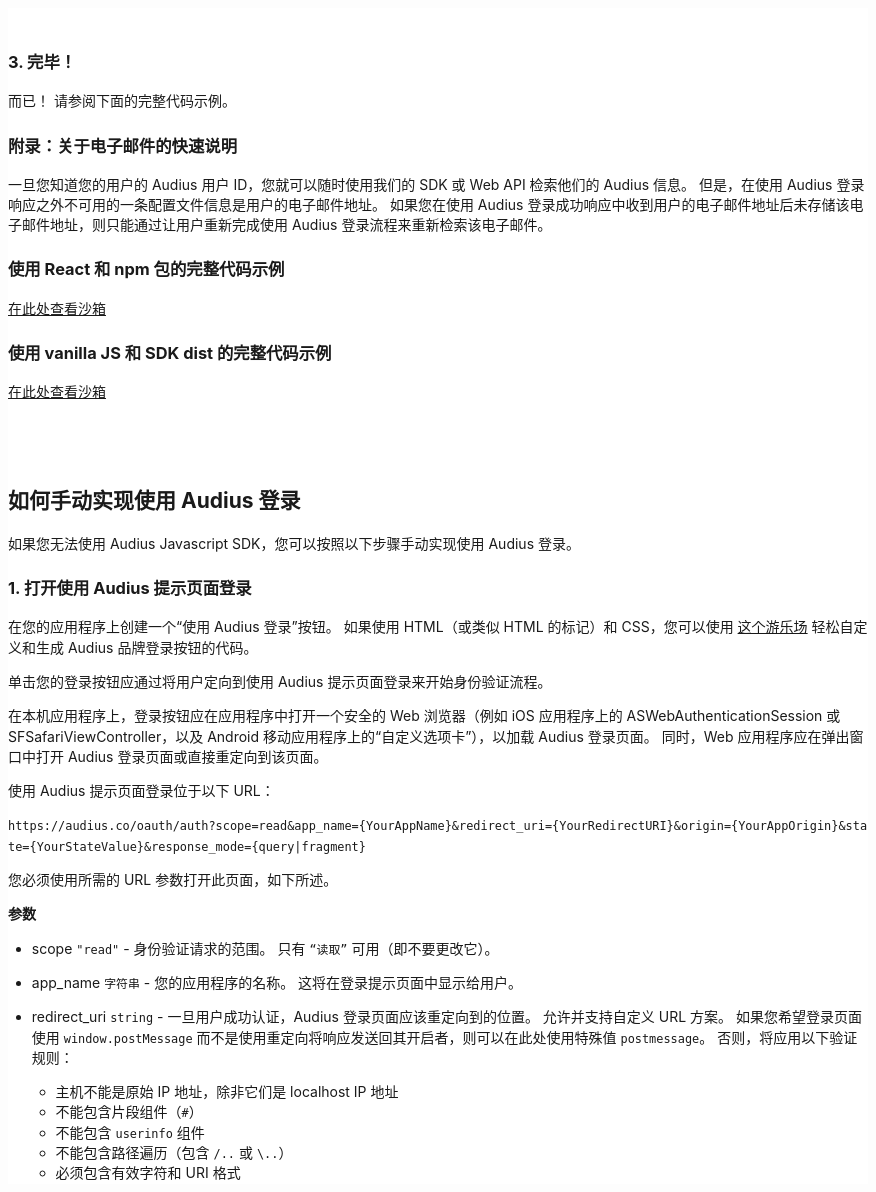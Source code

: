 <br />

### 3. 完毕！

而已！ 请参阅下面的完整代码示例。

### 附录：关于电子邮件的快速说明

一旦您知道您的用户的 Audius 用户 ID，您就可以随时使用我们的 SDK 或 Web API 检索他们的 Audius 信息。 但是，在使用 Audius 登录响应之外不可用的一条配置文件信息是用户的电子邮件地址。 如果您在使用 Audius 登录成功响应中收到用户的电子邮件地址后未存储该电子邮件地址，则只能通过让用户重新完成使用 Audius 登录流程来重新检索该电子邮件。

### 使用 React 和 npm 包的完整代码示例

[在此处查看沙箱](https://codesandbox.io/s/log-in-with-audius-demo-j2jx6f)

### 使用 vanilla JS 和 SDK dist 的完整代码示例

[在此处查看沙箱](https://codesandbox.io/s/log-in-with-audius-demo-vanilla-js-xkogl3?file=/index.html)

<br />
<br />

## 如何手动实现使用 Audius 登录

如果您无法使用 Audius Javascript SDK，您可以按照以下步骤手动实现使用 Audius 登录。

### 1. 打开使用 Audius 提示页面登录

在您的应用程序上创建一个“使用 Audius 登录”按钮。 如果使用 HTML（或类似 HTML 的标记）和 CSS，您可以使用 [这个游乐场](https://j2jx6f.csb.app/) 轻松自定义和生成 Audius 品牌登录按钮的代码。

单击您的登录按钮应通过将用户定向到使用 Audius 提示页面登录来开始身份验证流程。

在本机应用程序上，登录按钮应在应用程序中打开一个安全的 Web 浏览器（例如 iOS 应用程序上的 ASWebAuthenticationSession 或 SFSafariViewController，以及 Android 移动应用程序上的“自定义选项卡”），以加载 Audius 登录页面。 同时，Web 应用程序应在弹出窗口中打开 Audius 登录页面或直接重定向到该页面。

使用 Audius 提示页面登录位于以下 URL：

`https://audius.co/oauth/auth?scope=read&app_name={YourAppName}&redirect_uri={YourRedirectURI}&origin={YourAppOrigin}&state={YourStateValue}&response_mode={query|fragment}`

您必须使用所需的 URL 参数打开此页面，如下所述。

**参数**

- scope `"read"` - 身份验证请求的范围。 只有 `“读取”` 可用（即不要更改它）。
- app_name `字符串` - 您的应用程序的名称。 这将在登录提示页面中显示给用户。
- redirect_uri `string` - 一旦用户成功认证，Audius 登录页面应该重定向到的位置。 允许并支持自定义 URL 方案。 如果您希望登录页面使用 `window.postMessage` 而不是使用重定向将响应发送回其开启者，则可以在此处使用特殊值 `postmessage`。 否则，将应用以下验证规则：

  - 主机不能是原始 IP 地址，除非它们是 localhost IP 地址
  - 不能包含片段组件（`#`）
  - 不能包含 `userinfo` 组件
  - 不能包含路径遍历（包含 `/..` 或 `\..`）
  - 必须包含有效字符和 URI 格式
